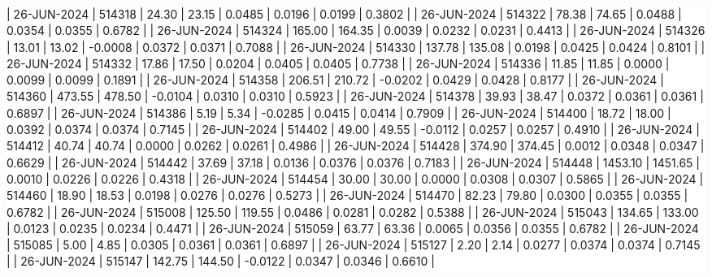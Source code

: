 | 26-JUN-2024 | 514318 | 24.30 | 23.15 | 0.0485 | 0.0196 | 0.0199 | 0.3802 |
| 26-JUN-2024 | 514322 | 78.38 | 74.65 | 0.0488 | 0.0354 | 0.0355 | 0.6782 |
| 26-JUN-2024 | 514324 | 165.00 | 164.35 | 0.0039 | 0.0232 | 0.0231 | 0.4413 |
| 26-JUN-2024 | 514326 | 13.01 | 13.02 | -0.0008 | 0.0372 | 0.0371 | 0.7088 |
| 26-JUN-2024 | 514330 | 137.78 | 135.08 | 0.0198 | 0.0425 | 0.0424 | 0.8101 |
| 26-JUN-2024 | 514332 | 17.86 | 17.50 | 0.0204 | 0.0405 | 0.0405 | 0.7738 |
| 26-JUN-2024 | 514336 | 11.85 | 11.85 | 0.0000 | 0.0099 | 0.0099 | 0.1891 |
| 26-JUN-2024 | 514358 | 206.51 | 210.72 | -0.0202 | 0.0429 | 0.0428 | 0.8177 |
| 26-JUN-2024 | 514360 | 473.55 | 478.50 | -0.0104 | 0.0310 | 0.0310 | 0.5923 |
| 26-JUN-2024 | 514378 | 39.93 | 38.47 | 0.0372 | 0.0361 | 0.0361 | 0.6897 |
| 26-JUN-2024 | 514386 | 5.19 | 5.34 | -0.0285 | 0.0415 | 0.0414 | 0.7909 |
| 26-JUN-2024 | 514400 | 18.72 | 18.00 | 0.0392 | 0.0374 | 0.0374 | 0.7145 |
| 26-JUN-2024 | 514402 | 49.00 | 49.55 | -0.0112 | 0.0257 | 0.0257 | 0.4910 |
| 26-JUN-2024 | 514412 | 40.74 | 40.74 | 0.0000 | 0.0262 | 0.0261 | 0.4986 |
| 26-JUN-2024 | 514428 | 374.90 | 374.45 | 0.0012 | 0.0348 | 0.0347 | 0.6629 |
| 26-JUN-2024 | 514442 | 37.69 | 37.18 | 0.0136 | 0.0376 | 0.0376 | 0.7183 |
| 26-JUN-2024 | 514448 | 1453.10 | 1451.65 | 0.0010 | 0.0226 | 0.0226 | 0.4318 |
| 26-JUN-2024 | 514454 | 30.00 | 30.00 | 0.0000 | 0.0308 | 0.0307 | 0.5865 |
| 26-JUN-2024 | 514460 | 18.90 | 18.53 | 0.0198 | 0.0276 | 0.0276 | 0.5273 |
| 26-JUN-2024 | 514470 | 82.23 | 79.80 | 0.0300 | 0.0355 | 0.0355 | 0.6782 |
| 26-JUN-2024 | 515008 | 125.50 | 119.55 | 0.0486 | 0.0281 | 0.0282 | 0.5388 |
| 26-JUN-2024 | 515043 | 134.65 | 133.00 | 0.0123 | 0.0235 | 0.0234 | 0.4471 |
| 26-JUN-2024 | 515059 | 63.77 | 63.36 | 0.0065 | 0.0356 | 0.0355 | 0.6782 |
| 26-JUN-2024 | 515085 | 5.00 | 4.85 | 0.0305 | 0.0361 | 0.0361 | 0.6897 |
| 26-JUN-2024 | 515127 | 2.20 | 2.14 | 0.0277 | 0.0374 | 0.0374 | 0.7145 |
| 26-JUN-2024 | 515147 | 142.75 | 144.50 | -0.0122 | 0.0347 | 0.0346 | 0.6610 |
